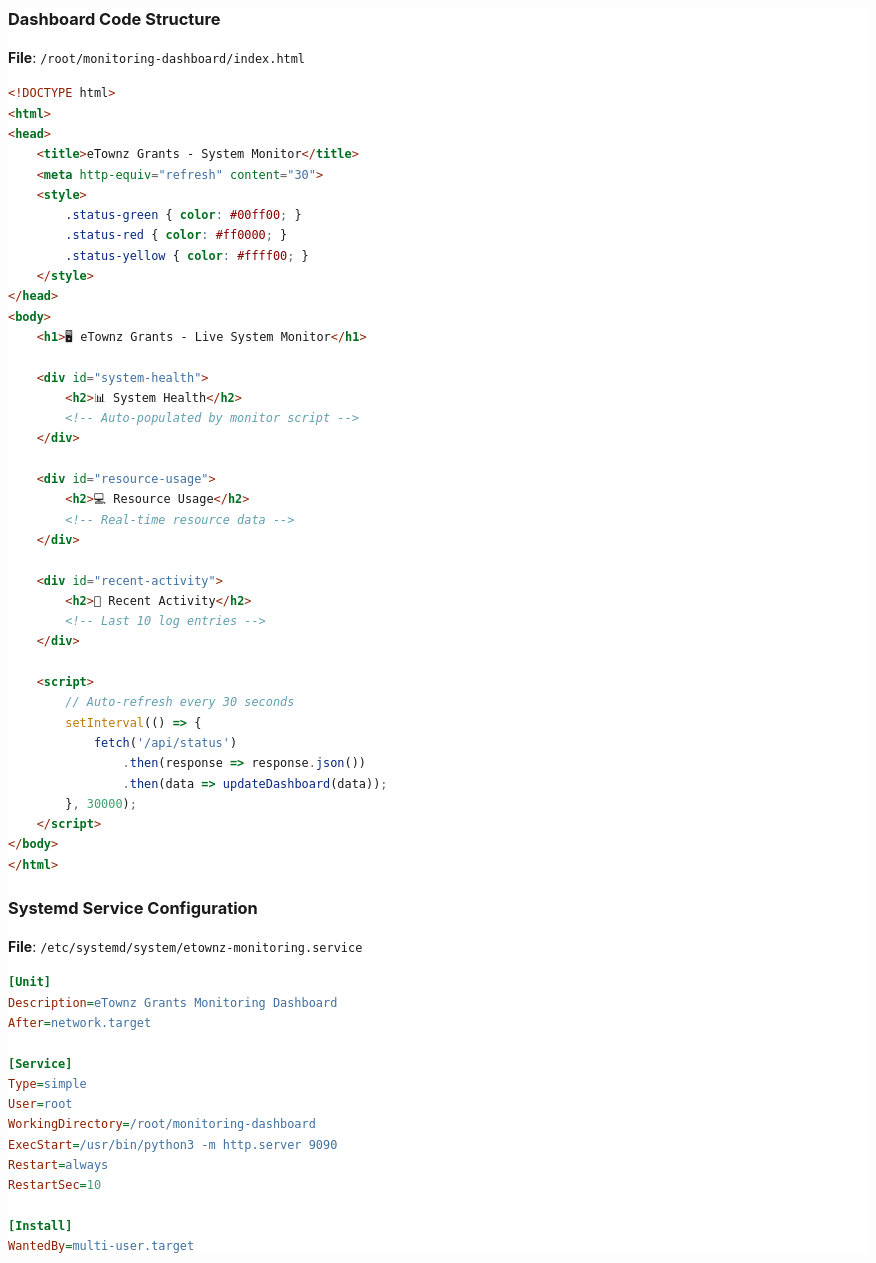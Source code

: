 ### **Dashboard Code Structure**
**File**: `/root/monitoring-dashboard/index.html`

```html
<!DOCTYPE html>
<html>
<head>
    <title>eTownz Grants - System Monitor</title>
    <meta http-equiv="refresh" content="30">
    <style>
        .status-green { color: #00ff00; }
        .status-red { color: #ff0000; }
        .status-yellow { color: #ffff00; }
    </style>
</head>
<body>
    <h1>🖥️ eTownz Grants - Live System Monitor</h1>
    
    <div id="system-health">
        <h2>📊 System Health</h2>
        <!-- Auto-populated by monitor script -->
    </div>
    
    <div id="resource-usage">
        <h2>💻 Resource Usage</h2>
        <!-- Real-time resource data -->
    </div>
    
    <div id="recent-activity">
        <h2>📝 Recent Activity</h2>
        <!-- Last 10 log entries -->
    </div>
    
    <script>
        // Auto-refresh every 30 seconds
        setInterval(() => {
            fetch('/api/status')
                .then(response => response.json())
                .then(data => updateDashboard(data));
        }, 30000);
    </script>
</body>
</html>
```

### **Systemd Service Configuration**
**File**: `/etc/systemd/system/etownz-monitoring.service`

```ini
[Unit]
Description=eTownz Grants Monitoring Dashboard
After=network.target

[Service]
Type=simple
User=root
WorkingDirectory=/root/monitoring-dashboard
ExecStart=/usr/bin/python3 -m http.server 9090
Restart=always
RestartSec=10

[Install]
WantedBy=multi-user.target
```
